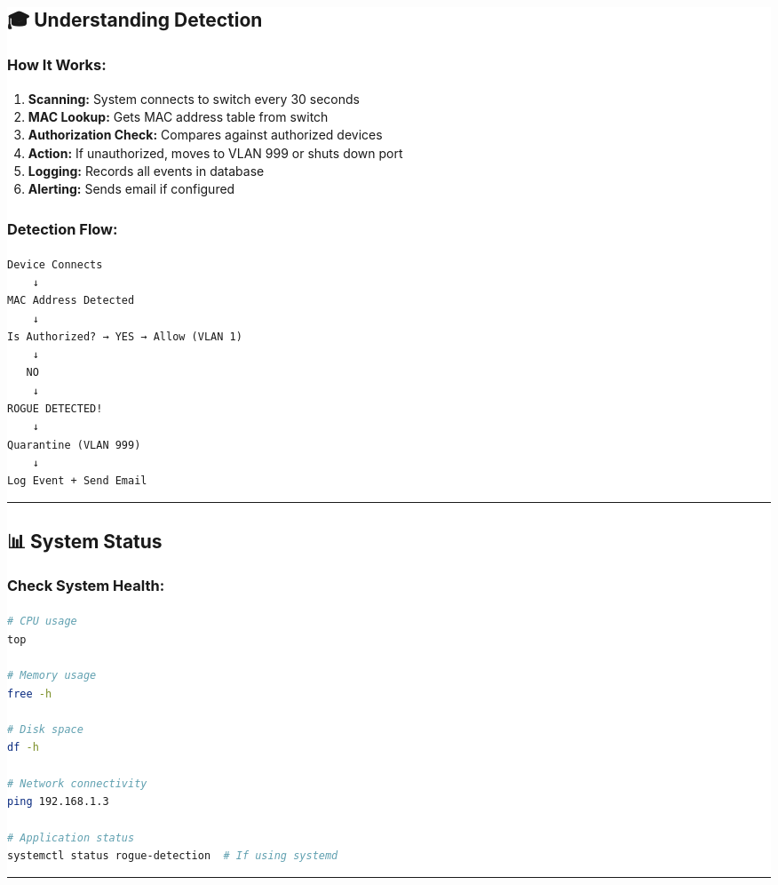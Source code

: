 ## 🎓 Understanding Detection

### How It Works:

1. **Scanning:** System connects to switch every 30 seconds
2. **MAC Lookup:** Gets MAC address table from switch
3. **Authorization Check:** Compares against authorized devices
4. **Action:** If unauthorized, moves to VLAN 999 or shuts down port
5. **Logging:** Records all events in database
6. **Alerting:** Sends email if configured

### Detection Flow:

```
Device Connects
    ↓
MAC Address Detected
    ↓
Is Authorized? → YES → Allow (VLAN 1)
    ↓
   NO
    ↓
ROGUE DETECTED!
    ↓
Quarantine (VLAN 999)
    ↓
Log Event + Send Email
```

---

## 📊 System Status

### Check System Health:

```bash
# CPU usage
top

# Memory usage
free -h

# Disk space
df -h

# Network connectivity
ping 192.168.1.3

# Application status
systemctl status rogue-detection  # If using systemd
```

---